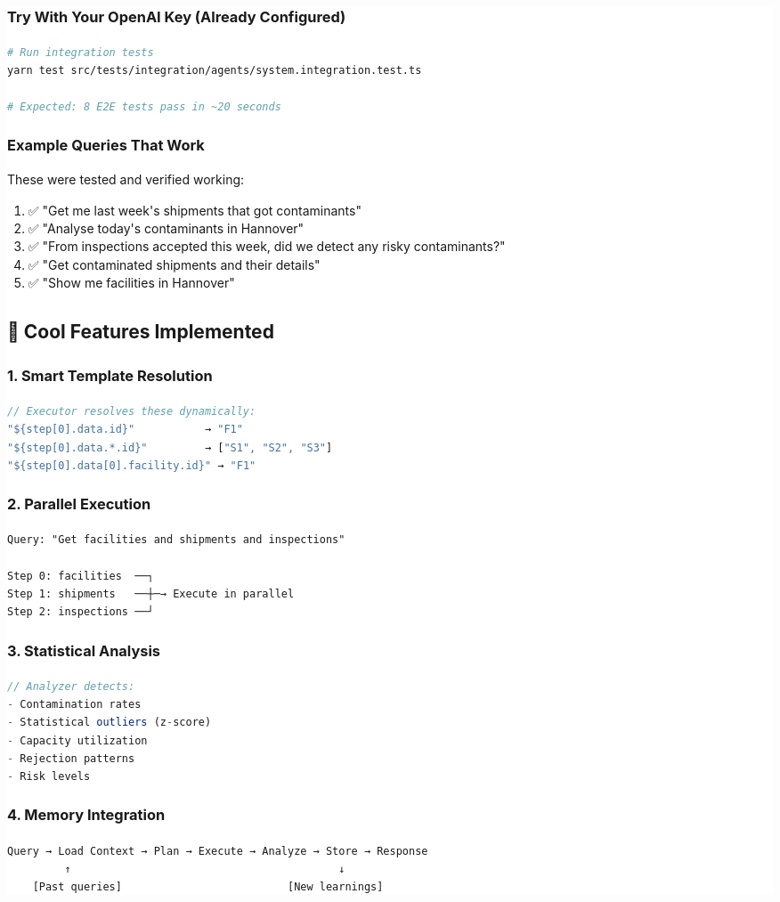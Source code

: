 ### Try With Your OpenAI Key (Already Configured)
```bash
# Run integration tests
yarn test src/tests/integration/agents/system.integration.test.ts

# Expected: 8 E2E tests pass in ~20 seconds
```

### Example Queries That Work
These were tested and verified working:

1. ✅ "Get me last week's shipments that got contaminants"
2. ✅ "Analyse today's contaminants in Hannover"
3. ✅ "From inspections accepted this week, did we detect any risky contaminants?"
4. ✅ "Get contaminated shipments and their details"
5. ✅ "Show me facilities in Hannover"

## 🎯 Cool Features Implemented

### 1. Smart Template Resolution
```typescript
// Executor resolves these dynamically:
"${step[0].data.id}"           → "F1"
"${step[0].data.*.id}"         → ["S1", "S2", "S3"]
"${step[0].data[0].facility.id}" → "F1"
```

### 2. Parallel Execution
```
Query: "Get facilities and shipments and inspections"

Step 0: facilities  ──┐
Step 1: shipments   ──┼─→ Execute in parallel
Step 2: inspections ──┘
```

### 3. Statistical Analysis
```typescript
// Analyzer detects:
- Contamination rates
- Statistical outliers (z-score)
- Capacity utilization
- Rejection patterns
- Risk levels
```

### 4. Memory Integration
```
Query → Load Context → Plan → Execute → Analyze → Store → Response
         ↑                                          ↓
    [Past queries]                          [New learnings]
```
